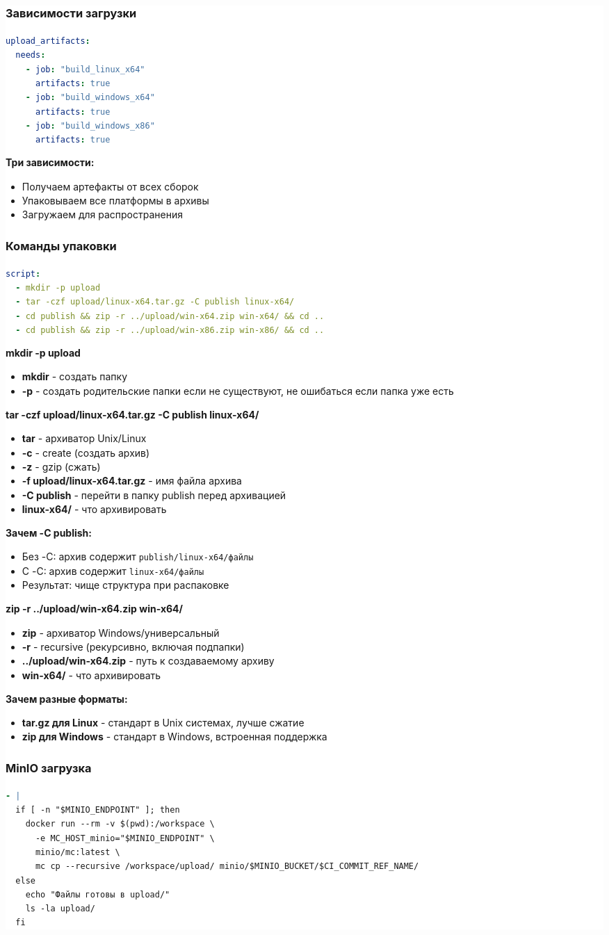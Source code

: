 ### Зависимости загрузки
```yaml
upload_artifacts:
  needs:
    - job: "build_linux_x64"
      artifacts: true
    - job: "build_windows_x64"
      artifacts: true
    - job: "build_windows_x86"
      artifacts: true
```

**Три зависимости:**
- Получаем артефакты от всех сборок
- Упаковываем все платформы в архивы
- Загружаем для распространения

### Команды упаковки
```yaml
script:
  - mkdir -p upload
  - tar -czf upload/linux-x64.tar.gz -C publish linux-x64/
  - cd publish && zip -r ../upload/win-x64.zip win-x64/ && cd ..
  - cd publish && zip -r ../upload/win-x86.zip win-x86/ && cd ..
```

**mkdir -p upload**
- **mkdir** - создать папку
- **-p** - создать родительские папки если не существуют, не ошибаться если папка уже есть

**tar -czf upload/linux-x64.tar.gz -C publish linux-x64/**
- **tar** - архиватор Unix/Linux
- **-c** - create (создать архив)
- **-z** - gzip (сжать)
- **-f upload/linux-x64.tar.gz** - имя файла архива
- **-C publish** - перейти в папку publish перед архивацией
- **linux-x64/** - что архивировать

**Зачем -C publish:**
- Без -C: архив содержит `publish/linux-x64/файлы`
- С -C: архив содержит `linux-x64/файлы`
- Результат: чище структура при распаковке

**zip -r ../upload/win-x64.zip win-x64/**
- **zip** - архиватор Windows/универсальный
- **-r** - recursive (рекурсивно, включая подпапки)
- **../upload/win-x64.zip** - путь к создаваемому архиву
- **win-x64/** - что архивировать

**Зачем разные форматы:**
- **tar.gz для Linux** - стандарт в Unix системах, лучше сжатие
- **zip для Windows** - стандарт в Windows, встроенная поддержка

### MinIO загрузка
```yaml
- |
  if [ -n "$MINIO_ENDPOINT" ]; then
    docker run --rm -v $(pwd):/workspace \
      -e MC_HOST_minio="$MINIO_ENDPOINT" \
      minio/mc:latest \
      mc cp --recursive /workspace/upload/ minio/$MINIO_BUCKET/$CI_COMMIT_REF_NAME/
  else
    echo "Файлы готовы в upload/"
    ls -la upload/
  fi
```
